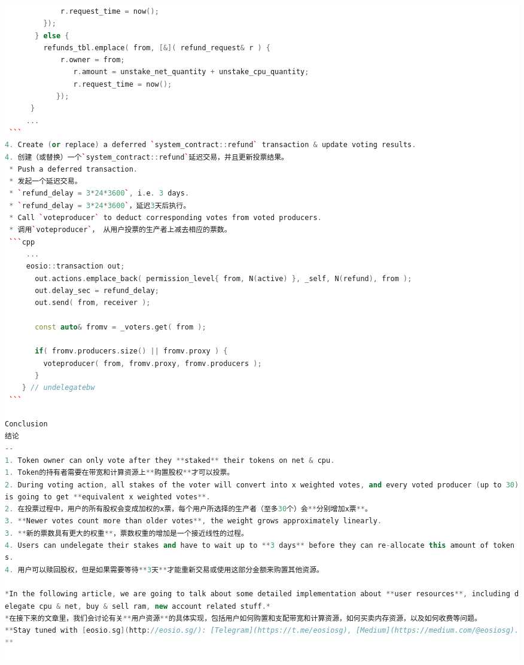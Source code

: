    ```cpp
                r.request_time = now();
            });
          } else {
            refunds_tbl.emplace( from, [&]( refund_request& r ) {
                r.owner = from;
                   r.amount = unstake_net_quantity + unstake_cpu_quantity;
                   r.request_time = now();
               });
         }
        ...
    ```
4. Create (or replace) a deferred `system_contract::refund` transaction & update voting results. 
4. 创建（或替换）一个`system_contract::refund`延迟交易，并且更新投票结果。
    * Push a deferred transaction.
    * 发起一个延迟交易。
    * `refund_delay = 3*24*3600`, i.e. 3 days.
    * `refund_delay = 3*24*3600`，延迟3天后执行。
    * Call `voteproducer` to deduct corresponding votes from voted producers.
    * 调用`voteproducer`， 从用户投票的生产者上减去相应的票数。
    ```cpp
        ...
        eosio::transaction out;
          out.actions.emplace_back( permission_level{ from, N(active) }, _self, N(refund), from );
          out.delay_sec = refund_delay;
          out.send( from, receiver );

          const auto& fromv = _voters.get( from );

          if( fromv.producers.size() || fromv.proxy ) {
            voteproducer( from, fromv.proxy, fromv.producers );
          }
       } // undelegatebw
    ```

Conclusion
结论
--
1. Token owner can only vote after they **staked** their tokens on net & cpu.
1. Token的持有者需要在带宽和计算资源上**购置股权**才可以投票。
2. During voting action, all stakes of the voter will convert into x weighted votes, and every voted producer (up to 30) is going to get **equivalent x weighted votes**.
2. 在投票过程中，用户的所有股权会变成加权的x票，每个用户所选择的生产者（至多30个）会**分别增加x票**。
3. **Newer votes count more than older votes**, the weight grows approximately linearly.
3. **新的票数具有更大的权重**，票数权重的增加是一个接近线性的过程。
4. Users can undelegate their stakes and have to wait up to **3 days** before they can re-allocate this amount of tokens.
4. 用户可以赎回股权，但是如果需要等待**3天**才能重新交易或使用这部分金额来购置其他资源。

*In the following article, we are going to talk about some detailed implementation about **user resources**, including delegate cpu & net, buy & sell ram, new account related stuff.*
*在接下来的文章里，我们会讨论有关**用户资源**的具体实现，包括用户如何购置和支配带宽和计算资源，如何买卖内存资源，以及如何收费等问题。
**Stay tuned with [eosio.sg](http://eosio.sg/): [Telegram](https://t.me/eosiosg), [Medium](https://medium.com/@eosiosg).**
    
